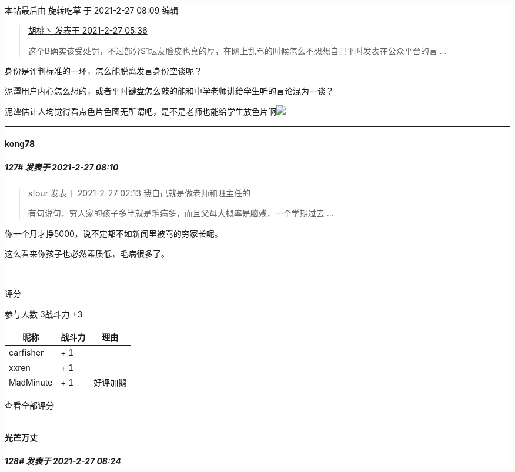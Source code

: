  本帖最后由 旋转吃草 于 2021-2-27 08:09 编辑 
<blockquote><a href="httphttps://bbs.saraba1st.com/2b/forum.php?mod=redirect&amp;goto=findpost&amp;pid=50454717&amp;ptid=1989932" target="_blank">胡桃丶 发表于 2021-2-27 05:36</a>

这个B确实该受处罚，不过部分S1坛友脸皮也真的厚，在网上乱骂的时候怎么不想想自己平时发表在公众平台的言 ...</blockquote>

身份是评判标准的一环，怎么能脱离发言身份空谈呢？


泥潭用户内心怎么想的，或者平时键盘怎么敲的能和中学老师讲给学生听的言论混为一谈？

泥潭估计人均觉得看点色片色图无所谓吧，是不是老师也能给学生放色片啊<img src="https://static.saraba1st.com/image/smiley/face2017/221.png" referrerpolicy="no-referrer">







*****

####  kong78  
##### 127#       发表于 2021-2-27 08:10



<blockquote>sfour 发表于 2021-2-27 02:13
我自己就是做老师和班主任的


有句说句，穷人家的孩子多半就是毛病多，而且父母大概率是脑残，一个学期过去 ...</blockquote>
你一个月才挣5000，说不定都不如新闻里被骂的穷家长呢。

这么看来你孩子也必然素质低，毛病很多了。



﹍﹍﹍

评分





 参与人数 3战斗力 +3

|昵称|战斗力|理由|
|----|---|---|
| carfisher| + 1||
| xxren| + 1||
| MadMinute| + 1|好评加鹅|



查看全部评分






*****

####  光芒万丈  
##### 128#       发表于 2021-2-27 08:24
